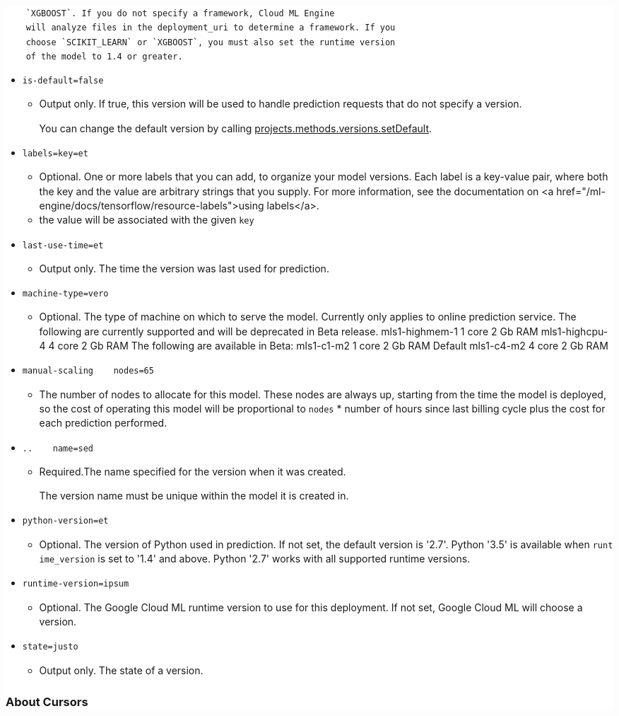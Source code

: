         `XGBOOST`. If you do not specify a framework, Cloud ML Engine
        will analyze files in the deployment_uri to determine a framework. If you
        choose `SCIKIT_LEARN` or `XGBOOST`, you must also set the runtime version
        of the model to 1.4 or greater.
* `is-default=false`
    - Output only. If true, this version will be used to handle prediction
        requests that do not specify a version.
        
        You can change the default version by calling
        [projects.methods.versions.setDefault](/ml-engine/reference/rest/v1/projects.models.versions/setDefault).
* `labels=key=et`
    - Optional. One or more labels that you can add, to organize your model
        versions. Each label is a key-value pair, where both the key and the value
        are arbitrary strings that you supply.
        For more information, see the documentation on
        &lt;a href=&#34;/ml-engine/docs/tensorflow/resource-labels&#34;&gt;using labels&lt;/a&gt;.
    - the value will be associated with the given `key`
* `last-use-time=et`
    - Output only. The time the version was last used for prediction.
* `machine-type=vero`
    - Optional. The type of machine on which to serve the model. Currently only
        applies to online prediction service.
        The following are currently supported and will be deprecated in
        Beta release.
          mls1-highmem-1    1 core    2 Gb RAM
          mls1-highcpu-4    4 core    2 Gb RAM
        The following are available in Beta:
          mls1-c1-m2        1 core    2 Gb RAM   Default
          mls1-c4-m2        4 core    2 Gb RAM
* `manual-scaling    nodes=65`
    - The number of nodes to allocate for this model. These nodes are always up,
        starting from the time the model is deployed, so the cost of operating
        this model will be proportional to `nodes` * number of hours since
        last billing cycle plus the cost for each prediction performed.

* `..    name=sed`
    - Required.The name specified for the version when it was created.
        
        The version name must be unique within the model it is created in.
* `python-version=et`
    - Optional. The version of Python used in prediction. If not set, the default
        version is &#39;2.7&#39;. Python &#39;3.5&#39; is available when `runtime_version` is set
        to &#39;1.4&#39; and above. Python &#39;2.7&#39; works with all supported runtime versions.
* `runtime-version=ipsum`
    - Optional. The Google Cloud ML runtime version to use for this deployment.
        If not set, Google Cloud ML will choose a version.
* `state=justo`
    - Output only. The state of a version.


### About Cursors

